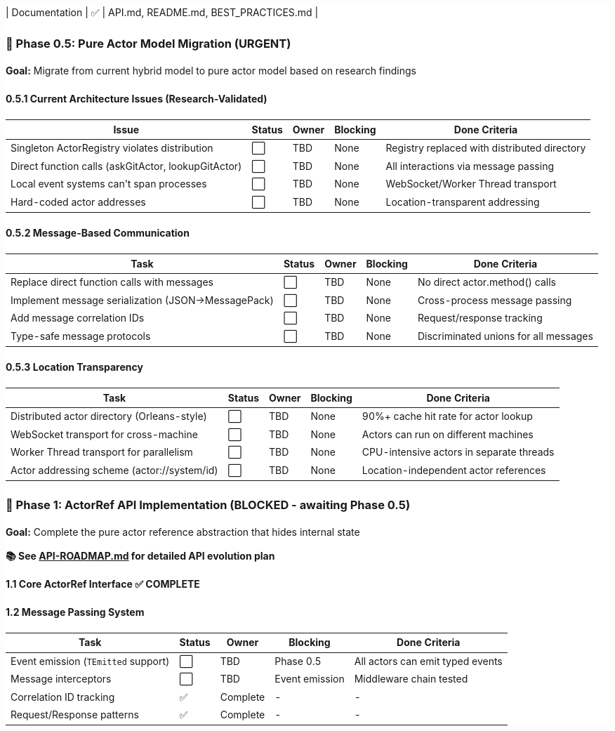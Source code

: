| Documentation | ✅ | API.md, README.md, BEST_PRACTICES.md |

### 🚀 Phase 0.5: Pure Actor Model Migration (URGENT)

**Goal:** Migrate from current hybrid model to pure actor model based on research findings

#### 0.5.1 Current Architecture Issues (Research-Validated)
| Issue | Status | Owner | Blocking | Done Criteria |
|-------|--------|-------|----------|---------------|
| Singleton ActorRegistry violates distribution | ⬜ | TBD | None | Registry replaced with distributed directory |
| Direct function calls (askGitActor, lookupGitActor) | ⬜ | TBD | None | All interactions via message passing |
| Local event systems can't span processes | ⬜ | TBD | None | WebSocket/Worker Thread transport |
| Hard-coded actor addresses | ⬜ | TBD | None | Location-transparent addressing |

#### 0.5.2 Message-Based Communication
| Task | Status | Owner | Blocking | Done Criteria |
|------|--------|-------|----------|---------------|
| Replace direct function calls with messages | ⬜ | TBD | None | No direct actor.method() calls |
| Implement message serialization (JSON→MessagePack) | ⬜ | TBD | None | Cross-process message passing |
| Add message correlation IDs | ⬜ | TBD | None | Request/response tracking |
| Type-safe message protocols | ⬜ | TBD | None | Discriminated unions for all messages |

#### 0.5.3 Location Transparency
| Task | Status | Owner | Blocking | Done Criteria |
|------|--------|-------|----------|---------------|
| Distributed actor directory (Orleans-style) | ⬜ | TBD | None | 90%+ cache hit rate for actor lookup |
| WebSocket transport for cross-machine | ⬜ | TBD | None | Actors can run on different machines |
| Worker Thread transport for parallelism | ⬜ | TBD | None | CPU-intensive actors in separate threads |
| Actor addressing scheme (actor://system/id) | ⬜ | TBD | None | Location-independent actor references |

### 🚀 Phase 1: ActorRef API Implementation (BLOCKED - awaiting Phase 0.5)

**Goal:** Complete the pure actor reference abstraction that hides internal state

**📚 See [API-ROADMAP.md](./API-ROADMAP.md) for detailed API evolution plan**

#### 1.1 Core ActorRef Interface ✅ COMPLETE

#### 1.2 Message Passing System
| Task | Status | Owner | Blocking | Done Criteria |
|------|--------|-------|----------|---------------|
| Event emission (`TEmitted` support) | ⬜ | TBD | Phase 0.5 | All actors can emit typed events |
| Message interceptors | ⬜ | TBD | Event emission | Middleware chain tested |
| Correlation ID tracking | ✅ | Complete | - | - |
| Request/Response patterns | ✅ | Complete | - | - |
